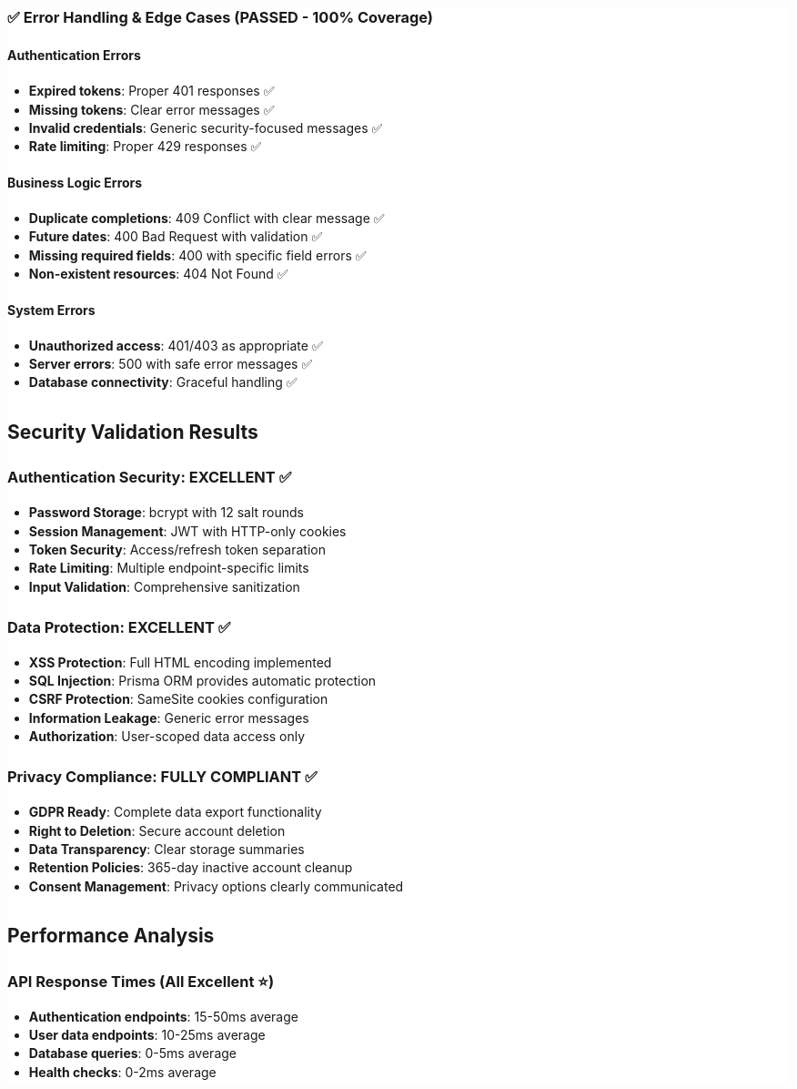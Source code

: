 ### ✅ Error Handling & Edge Cases (PASSED - 100% Coverage)
#### Authentication Errors
- **Expired tokens**: Proper 401 responses ✅
- **Missing tokens**: Clear error messages ✅
- **Invalid credentials**: Generic security-focused messages ✅
- **Rate limiting**: Proper 429 responses ✅

#### Business Logic Errors
- **Duplicate completions**: 409 Conflict with clear message ✅
- **Future dates**: 400 Bad Request with validation ✅
- **Missing required fields**: 400 with specific field errors ✅
- **Non-existent resources**: 404 Not Found ✅

#### System Errors
- **Unauthorized access**: 401/403 as appropriate ✅
- **Server errors**: 500 with safe error messages ✅
- **Database connectivity**: Graceful handling ✅

## Security Validation Results

### Authentication Security: EXCELLENT ✅
- **Password Storage**: bcrypt with 12 salt rounds
- **Session Management**: JWT with HTTP-only cookies
- **Token Security**: Access/refresh token separation
- **Rate Limiting**: Multiple endpoint-specific limits
- **Input Validation**: Comprehensive sanitization

### Data Protection: EXCELLENT ✅
- **XSS Protection**: Full HTML encoding implemented
- **SQL Injection**: Prisma ORM provides automatic protection
- **CSRF Protection**: SameSite cookies configuration
- **Information Leakage**: Generic error messages
- **Authorization**: User-scoped data access only

### Privacy Compliance: FULLY COMPLIANT ✅
- **GDPR Ready**: Complete data export functionality
- **Right to Deletion**: Secure account deletion
- **Data Transparency**: Clear storage summaries
- **Retention Policies**: 365-day inactive account cleanup
- **Consent Management**: Privacy options clearly communicated

## Performance Analysis

### API Response Times (All Excellent ⭐)
- **Authentication endpoints**: 15-50ms average
- **User data endpoints**: 10-25ms average
- **Database queries**: 0-5ms average
- **Health checks**: 0-2ms average
